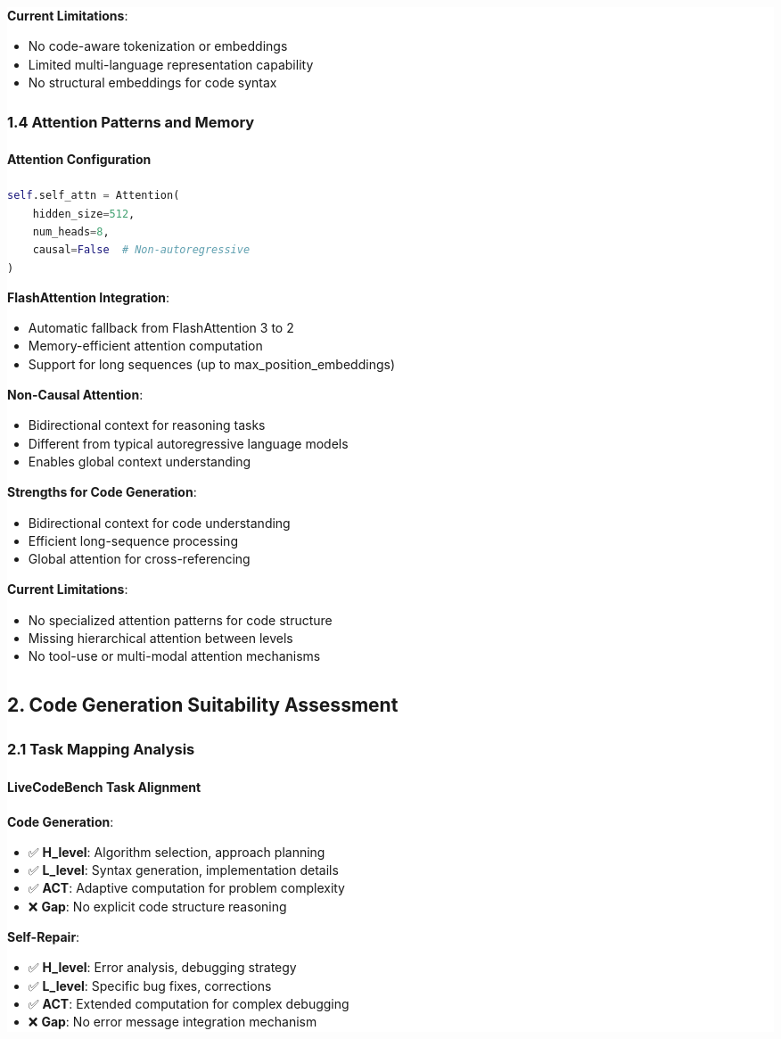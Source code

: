 **Current Limitations**:
- No code-aware tokenization or embeddings
- Limited multi-language representation capability
- No structural embeddings for code syntax

### 1.4 Attention Patterns and Memory

#### Attention Configuration
```python
self.self_attn = Attention(
    hidden_size=512,
    num_heads=8,
    causal=False  # Non-autoregressive
)
```

**FlashAttention Integration**:
- Automatic fallback from FlashAttention 3 to 2
- Memory-efficient attention computation
- Support for long sequences (up to max_position_embeddings)

**Non-Causal Attention**:
- Bidirectional context for reasoning tasks
- Different from typical autoregressive language models
- Enables global context understanding

**Strengths for Code Generation**:
- Bidirectional context for code understanding
- Efficient long-sequence processing
- Global attention for cross-referencing

**Current Limitations**:
- No specialized attention patterns for code structure
- Missing hierarchical attention between levels
- No tool-use or multi-modal attention mechanisms

## 2. Code Generation Suitability Assessment

### 2.1 Task Mapping Analysis

#### LiveCodeBench Task Alignment

**Code Generation**:
- ✅ **H_level**: Algorithm selection, approach planning
- ✅ **L_level**: Syntax generation, implementation details
- ✅ **ACT**: Adaptive computation for problem complexity
- ❌ **Gap**: No explicit code structure reasoning

**Self-Repair**:
- ✅ **H_level**: Error analysis, debugging strategy  
- ✅ **L_level**: Specific bug fixes, corrections
- ✅ **ACT**: Extended computation for complex debugging
- ❌ **Gap**: No error message integration mechanism
